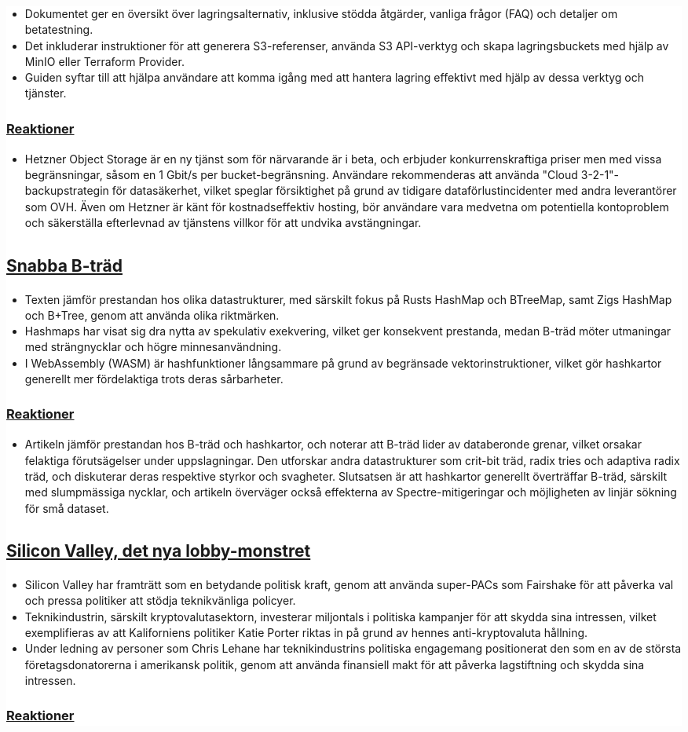 - Dokumentet ger en översikt över lagringsalternativ, inklusive stödda åtgärder, vanliga frågor (FAQ) och detaljer om betatestning.
- Det inkluderar instruktioner för att generera S3-referenser, använda S3 API-verktyg och skapa lagringsbuckets med hjälp av MinIO eller Terraform Provider.
- Guiden syftar till att hjälpa användare att komma igång med att hantera lagring effektivt med hjälp av dessa verktyg och tjänster.

### [Reaktioner](https://news.ycombinator.com/item?id=41765435)

- Hetzner Object Storage är en ny tjänst som för närvarande är i beta, och erbjuder konkurrenskraftiga priser men med vissa begränsningar, såsom en 1 Gbit/s per bucket-begränsning. Användare rekommenderas att använda "Cloud 3-2-1"-backupstrategin för datasäkerhet, vilket speglar försiktighet på grund av tidigare dataförlustincidenter med andra leverantörer som OVH. Även om Hetzner är känt för kostnadseffektiv hosting, bör användare vara medvetna om potentiella kontoproblem och säkerställa efterlevnad av tjänstens villkor för att undvika avstängningar.

## [Snabba B-träd](https://www.scattered-thoughts.net/writing/smolderingly-fast-btrees/)

- Texten jämför prestandan hos olika datastrukturer, med särskilt fokus på Rusts HashMap och BTreeMap, samt Zigs HashMap och B+Tree, genom att använda olika riktmärken.
- Hashmaps har visat sig dra nytta av spekulativ exekvering, vilket ger konsekvent prestanda, medan B-träd möter utmaningar med strängnycklar och högre minnesanvändning.
- I WebAssembly (WASM) är hashfunktioner långsammare på grund av begränsade vektorinstruktioner, vilket gör hashkartor generellt mer fördelaktiga trots deras sårbarheter.

### [Reaktioner](https://news.ycombinator.com/item?id=41761986)

- Artikeln jämför prestandan hos B-träd och hashkartor, och noterar att B-träd lider av databeronde grenar, vilket orsakar felaktiga förutsägelser under uppslagningar. Den utforskar andra datastrukturer som crit-bit träd, radix tries och adaptiva radix träd, och diskuterar deras respektive styrkor och svagheter. Slutsatsen är att hashkartor generellt överträffar B-träd, särskilt med slumpmässiga nycklar, och artikeln överväger också effekterna av Spectre-mitigeringar och möjligheten av linjär sökning för små dataset.

## [Silicon Valley, det nya lobby-monstret](https://www.newyorker.com/magazine/2024/10/14/silicon-valley-the-new-lobbying-monster)

- Silicon Valley har framträtt som en betydande politisk kraft, genom att använda super-PACs som Fairshake för att påverka val och pressa politiker att stödja teknikvänliga policyer.
- Teknikindustrin, särskilt kryptovalutasektorn, investerar miljontals i politiska kampanjer för att skydda sina intressen, vilket exemplifieras av att Kaliforniens politiker Katie Porter riktas in på grund av hennes anti-kryptovaluta hållning.
- Under ledning av personer som Chris Lehane har teknikindustrins politiska engagemang positionerat den som en av de största företagsdonatorerna i amerikansk politik, genom att använda finansiell makt för att påverka lagstiftning och skydda sina intressen.

### [Reaktioner](https://news.ycombinator.com/item?id=41765734)
